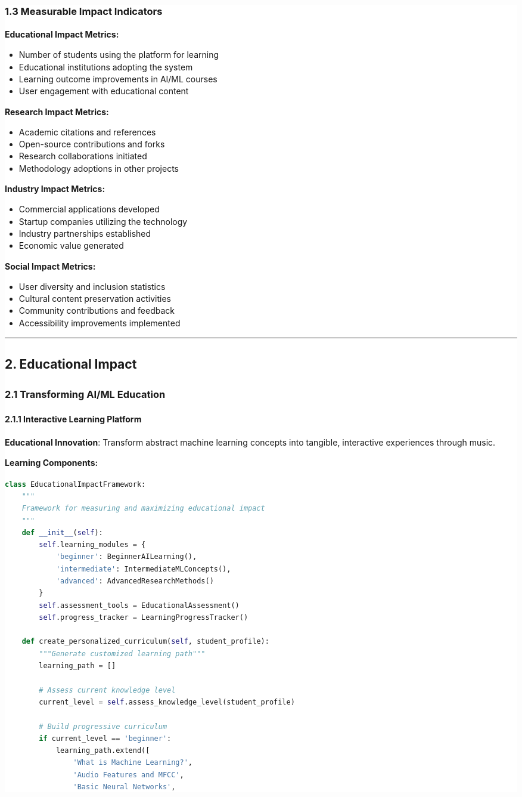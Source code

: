 ### 1.3 Measurable Impact Indicators

**Educational Impact Metrics:**
- Number of students using the platform for learning
- Educational institutions adopting the system
- Learning outcome improvements in AI/ML courses
- User engagement with educational content

**Research Impact Metrics:**
- Academic citations and references
- Open-source contributions and forks
- Research collaborations initiated
- Methodology adoptions in other projects

**Industry Impact Metrics:**
- Commercial applications developed
- Startup companies utilizing the technology
- Industry partnerships established
- Economic value generated

**Social Impact Metrics:**
- User diversity and inclusion statistics
- Cultural content preservation activities
- Community contributions and feedback
- Accessibility improvements implemented

---

## 2. Educational Impact

### 2.1 Transforming AI/ML Education

#### 2.1.1 Interactive Learning Platform

**Educational Innovation**: Transform abstract machine learning concepts into tangible, interactive experiences through music.

**Learning Components:**

```python
class EducationalImpactFramework:
    """
    Framework for measuring and maximizing educational impact
    """
    def __init__(self):
        self.learning_modules = {
            'beginner': BeginnerAILearning(),
            'intermediate': IntermediateMLConcepts(),
            'advanced': AdvancedResearchMethods()
        }
        self.assessment_tools = EducationalAssessment()
        self.progress_tracker = LearningProgressTracker()
    
    def create_personalized_curriculum(self, student_profile):
        """Generate customized learning path"""
        learning_path = []
        
        # Assess current knowledge level
        current_level = self.assess_knowledge_level(student_profile)
        
        # Build progressive curriculum
        if current_level == 'beginner':
            learning_path.extend([
                'What is Machine Learning?',
                'Audio Features and MFCC',
                'Basic Neural Networks',
```